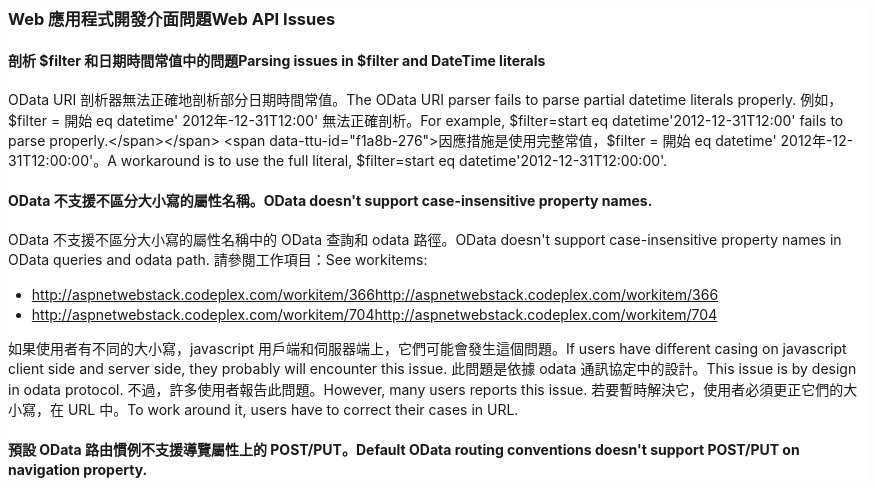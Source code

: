 ### <a name="web-api-issues"></a><span data-ttu-id="f1a8b-272">Web 應用程式開發介面問題</span><span class="sxs-lookup"><span data-stu-id="f1a8b-272">Web API Issues</span></span>

#### <a name="parsing-issues-in-filter-and-datetime-literals"></a><span data-ttu-id="f1a8b-273">剖析 $filter 和日期時間常值中的問題</span><span class="sxs-lookup"><span data-stu-id="f1a8b-273">Parsing issues in $filter and DateTime literals</span></span>

<span data-ttu-id="f1a8b-274">OData URI 剖析器無法正確地剖析部分日期時間常值。</span><span class="sxs-lookup"><span data-stu-id="f1a8b-274">The OData URI parser fails to parse partial datetime literals properly.</span></span> <span data-ttu-id="f1a8b-275">例如，$filter = 開始 eq datetime' 2012年-12-31T12:00' 無法正確剖析。</span><span class="sxs-lookup"><span data-stu-id="f1a8b-275">For example, $filter=start eq datetime'2012-12-31T12:00' fails to parse properly.</span></span> <span data-ttu-id="f1a8b-276">因應措施是使用完整常值，$filter = 開始 eq datetime' 2012年-12-31T12:00:00'。</span><span class="sxs-lookup"><span data-stu-id="f1a8b-276">A workaround is to use the full literal, $filter=start eq datetime'2012-12-31T12:00:00'.</span></span>

#### <a name="odata-doesnt-support-case-insensitive-property-names"></a><span data-ttu-id="f1a8b-277">OData 不支援不區分大小寫的屬性名稱。</span><span class="sxs-lookup"><span data-stu-id="f1a8b-277">OData doesn't support case-insensitive property names.</span></span>

<span data-ttu-id="f1a8b-278">OData 不支援不區分大小寫的屬性名稱中的 OData 查詢和 odata 路徑。</span><span class="sxs-lookup"><span data-stu-id="f1a8b-278">OData doesn't support case-insensitive property names in OData queries and odata path.</span></span> <span data-ttu-id="f1a8b-279">請參閱工作項目：</span><span class="sxs-lookup"><span data-stu-id="f1a8b-279">See workitems:</span></span>

- [<span data-ttu-id="f1a8b-280">http://aspnetwebstack.codeplex.com/workitem/366</span><span class="sxs-lookup"><span data-stu-id="f1a8b-280">http://aspnetwebstack.codeplex.com/workitem/366</span></span>](http://aspnetwebstack.codeplex.com/workitem/366)
- [<span data-ttu-id="f1a8b-281">http://aspnetwebstack.codeplex.com/workitem/704</span><span class="sxs-lookup"><span data-stu-id="f1a8b-281">http://aspnetwebstack.codeplex.com/workitem/704</span></span>](http://aspnetwebstack.codeplex.com/workitem/704)

<span data-ttu-id="f1a8b-282">如果使用者有不同的大小寫，javascript 用戶端和伺服器端上，它們可能會發生這個問題。</span><span class="sxs-lookup"><span data-stu-id="f1a8b-282">If users have different casing on javascript client side and server side, they probably will encounter this issue.</span></span> <span data-ttu-id="f1a8b-283">此問題是依據 odata 通訊協定中的設計。</span><span class="sxs-lookup"><span data-stu-id="f1a8b-283">This issue is by design in odata protocol.</span></span> <span data-ttu-id="f1a8b-284">不過，許多使用者報告此問題。</span><span class="sxs-lookup"><span data-stu-id="f1a8b-284">However, many users reports this issue.</span></span> <span data-ttu-id="f1a8b-285">若要暫時解決它，使用者必須更正它們的大小寫，在 URL 中。</span><span class="sxs-lookup"><span data-stu-id="f1a8b-285">To work around it, users have to correct their cases in URL.</span></span>

#### <a name="default-odata-routing-conventions-doesnt-support-postput-on-navigation-property"></a><span data-ttu-id="f1a8b-286">預設 OData 路由慣例不支援導覽屬性上的 POST/PUT。</span><span class="sxs-lookup"><span data-stu-id="f1a8b-286">Default OData routing conventions doesn't support POST/PUT on navigation property.</span></span>
